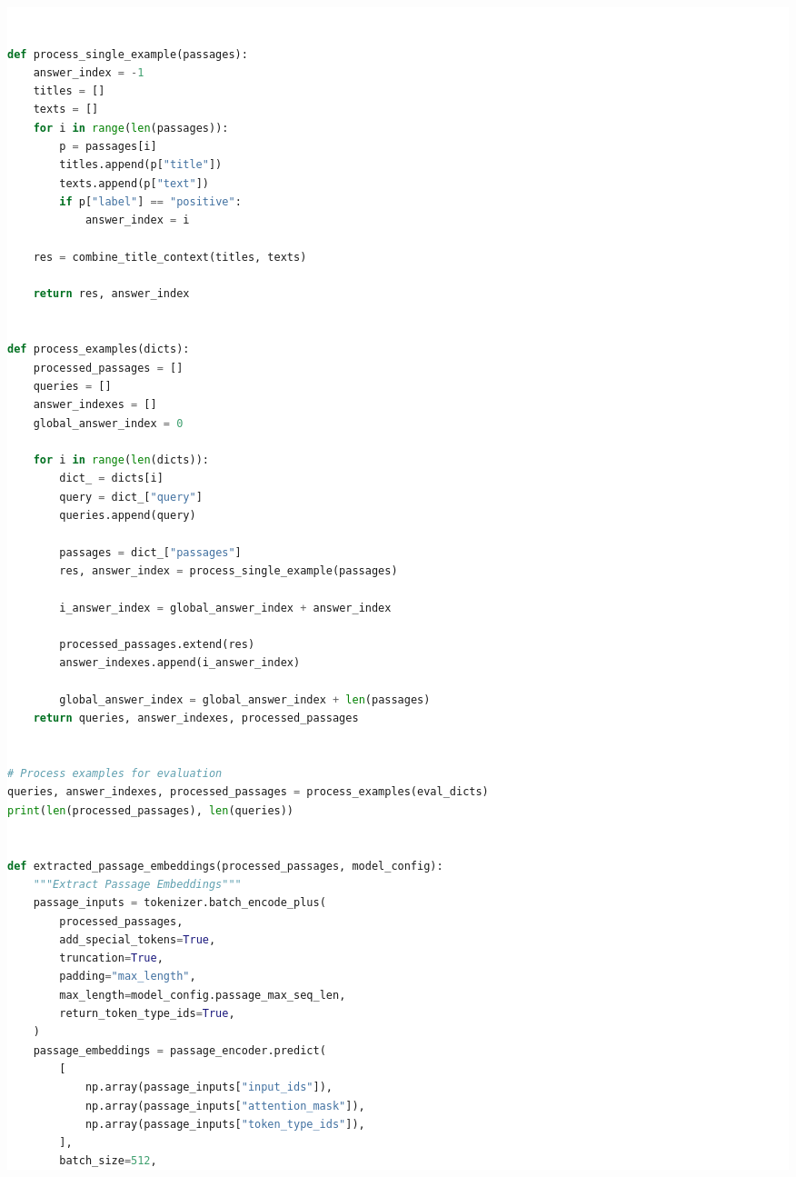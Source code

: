 ```python


def process_single_example(passages):
    answer_index = -1
    titles = []
    texts = []
    for i in range(len(passages)):
        p = passages[i]
        titles.append(p["title"])
        texts.append(p["text"])
        if p["label"] == "positive":
            answer_index = i

    res = combine_title_context(titles, texts)

    return res, answer_index


def process_examples(dicts):
    processed_passages = []
    queries = []
    answer_indexes = []
    global_answer_index = 0

    for i in range(len(dicts)):
        dict_ = dicts[i]
        query = dict_["query"]
        queries.append(query)

        passages = dict_["passages"]
        res, answer_index = process_single_example(passages)

        i_answer_index = global_answer_index + answer_index

        processed_passages.extend(res)
        answer_indexes.append(i_answer_index)

        global_answer_index = global_answer_index + len(passages)
    return queries, answer_indexes, processed_passages


# Process examples for evaluation
queries, answer_indexes, processed_passages = process_examples(eval_dicts)
print(len(processed_passages), len(queries))


def extracted_passage_embeddings(processed_passages, model_config):
    """Extract Passage Embeddings"""
    passage_inputs = tokenizer.batch_encode_plus(
        processed_passages,
        add_special_tokens=True,
        truncation=True,
        padding="max_length",
        max_length=model_config.passage_max_seq_len,
        return_token_type_ids=True,
    )
    passage_embeddings = passage_encoder.predict(
        [
            np.array(passage_inputs["input_ids"]),
            np.array(passage_inputs["attention_mask"]),
            np.array(passage_inputs["token_type_ids"]),
        ],
        batch_size=512,
```